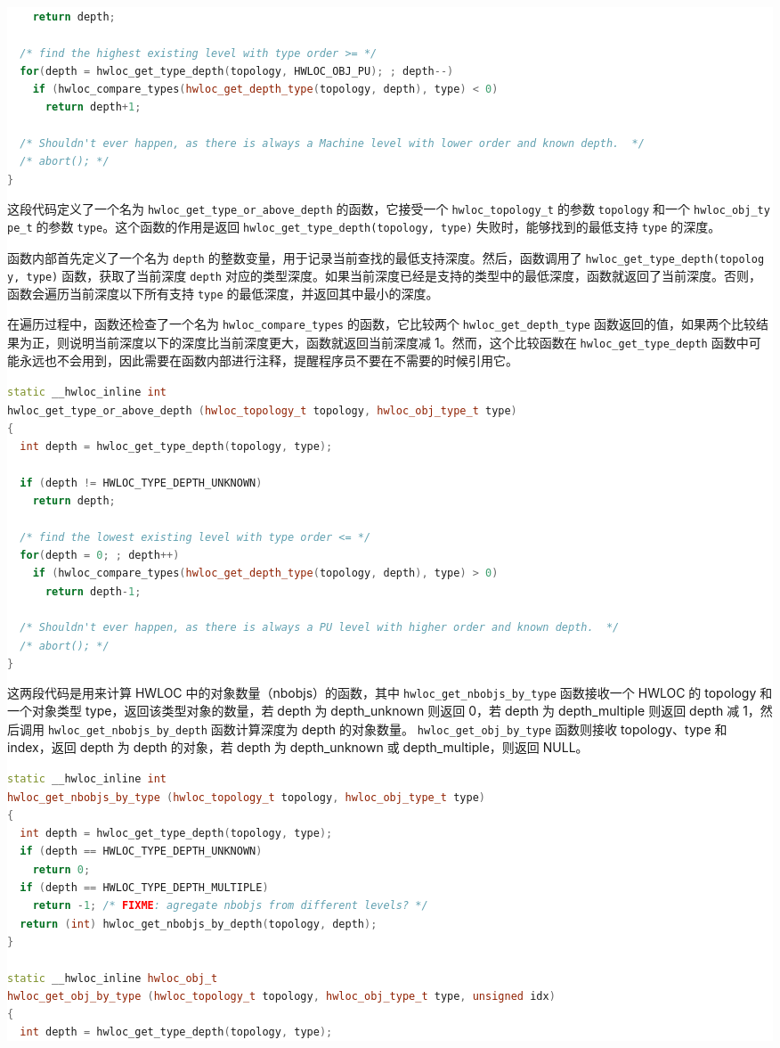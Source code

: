 ```cpp
    return depth;

  /* find the highest existing level with type order >= */
  for(depth = hwloc_get_type_depth(topology, HWLOC_OBJ_PU); ; depth--)
    if (hwloc_compare_types(hwloc_get_depth_type(topology, depth), type) < 0)
      return depth+1;

  /* Shouldn't ever happen, as there is always a Machine level with lower order and known depth.  */
  /* abort(); */
}

```

这段代码定义了一个名为 `hwloc_get_type_or_above_depth` 的函数，它接受一个 `hwloc_topology_t` 的参数 `topology` 和一个 `hwloc_obj_type_t` 的参数 `type`。这个函数的作用是返回 `hwloc_get_type_depth(topology, type)` 失败时，能够找到的最低支持 `type` 的深度。

函数内部首先定义了一个名为 `depth` 的整数变量，用于记录当前查找的最低支持深度。然后，函数调用了 `hwloc_get_type_depth(topology, type)` 函数，获取了当前深度 `depth` 对应的类型深度。如果当前深度已经是支持的类型中的最低深度，函数就返回了当前深度。否则，函数会遍历当前深度以下所有支持 `type` 的最低深度，并返回其中最小的深度。

在遍历过程中，函数还检查了一个名为 `hwloc_compare_types` 的函数，它比较两个 `hwloc_get_depth_type` 函数返回的值，如果两个比较结果为正，则说明当前深度以下的深度比当前深度更大，函数就返回当前深度减 1。然而，这个比较函数在 `hwloc_get_type_depth` 函数中可能永远也不会用到，因此需要在函数内部进行注释，提醒程序员不要在不需要的时候引用它。


```cpp
static __hwloc_inline int
hwloc_get_type_or_above_depth (hwloc_topology_t topology, hwloc_obj_type_t type)
{
  int depth = hwloc_get_type_depth(topology, type);

  if (depth != HWLOC_TYPE_DEPTH_UNKNOWN)
    return depth;

  /* find the lowest existing level with type order <= */
  for(depth = 0; ; depth++)
    if (hwloc_compare_types(hwloc_get_depth_type(topology, depth), type) > 0)
      return depth-1;

  /* Shouldn't ever happen, as there is always a PU level with higher order and known depth.  */
  /* abort(); */
}

```

这两段代码是用来计算 HWLOC 中的对象数量（nbobjs）的函数，其中 `hwloc_get_nbobjs_by_type` 函数接收一个 HWLOC 的 topology 和一个对象类型 type，返回该类型对象的数量，若 depth 为 depth_unknown 则返回 0，若 depth 为 depth_multiple 则返回 depth 减 1，然后调用 `hwloc_get_nbobjs_by_depth` 函数计算深度为 depth 的对象数量。 `hwloc_get_obj_by_type` 函数则接收 topology、type 和 index，返回 depth 为 depth 的对象，若 depth 为 depth_unknown 或 depth_multiple，则返回 NULL。


```cpp
static __hwloc_inline int
hwloc_get_nbobjs_by_type (hwloc_topology_t topology, hwloc_obj_type_t type)
{
  int depth = hwloc_get_type_depth(topology, type);
  if (depth == HWLOC_TYPE_DEPTH_UNKNOWN)
    return 0;
  if (depth == HWLOC_TYPE_DEPTH_MULTIPLE)
    return -1; /* FIXME: agregate nbobjs from different levels? */
  return (int) hwloc_get_nbobjs_by_depth(topology, depth);
}

static __hwloc_inline hwloc_obj_t
hwloc_get_obj_by_type (hwloc_topology_t topology, hwloc_obj_type_t type, unsigned idx)
{
  int depth = hwloc_get_type_depth(topology, type);
```